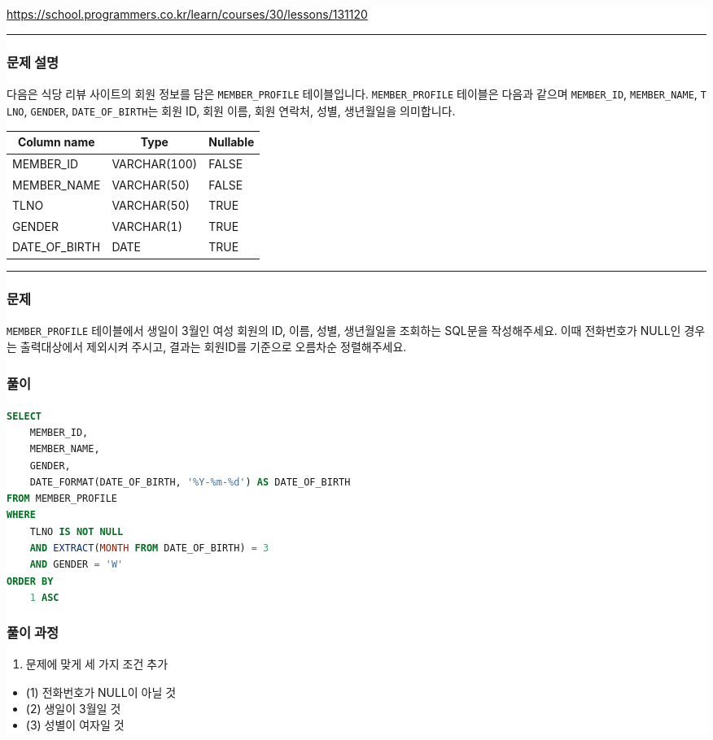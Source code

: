 https://school.programmers.co.kr/learn/courses/30/lessons/131120

---

### 문제 설명

다음은 식당 리뷰 사이트의 회원 정보를 담은 `MEMBER_PROFILE` 테이블입니다. `MEMBER_PROFILE` 테이블은 다음과 같으며 `MEMBER_ID`, `MEMBER_NAME`, `TLNO`, `GENDER`, `DATE_OF_BIRTH`는 회원 ID, 회원 이름, 회원 연락처, 성별, 생년월일을 의미합니다.

|Column name|Type|Nullable|
|-|-|-|
|MEMBER_ID|VARCHAR(100)|FALSE|
|MEMBER_NAME|VARCHAR(50)|FALSE|
|TLNO|VARCHAR(50)|TRUE|
|GENDER|VARCHAR(1)|TRUE|
|DATE_OF_BIRTH|DATE|TRUE|

---

### 문제

`MEMBER_PROFILE` 테이블에서 생일이 3월인 여성 회원의 ID, 이름, 성별, 생년월일을 조회하는 SQL문을 작성해주세요. 이때 전화번호가 NULL인 경우는 출력대상에서 제외시켜 주시고, 결과는 회원ID를 기준으로 오름차순 정렬해주세요.

### 풀이

```SQL
SELECT
    MEMBER_ID,
    MEMBER_NAME,
    GENDER,
    DATE_FORMAT(DATE_OF_BIRTH, '%Y-%m-%d') AS DATE_OF_BIRTH
FROM MEMBER_PROFILE
WHERE
    TLNO IS NOT NULL
    AND EXTRACT(MONTH FROM DATE_OF_BIRTH) = 3
    AND GENDER = 'W'
ORDER BY
    1 ASC
```

### 풀이 과정

1. 문제에 맞게 세 가지 조건 추가

- (1) 전화번호가 NULL이 아닐 것
- (2) 생일이 3월일 것
- (3) 성별이 여자일 것
